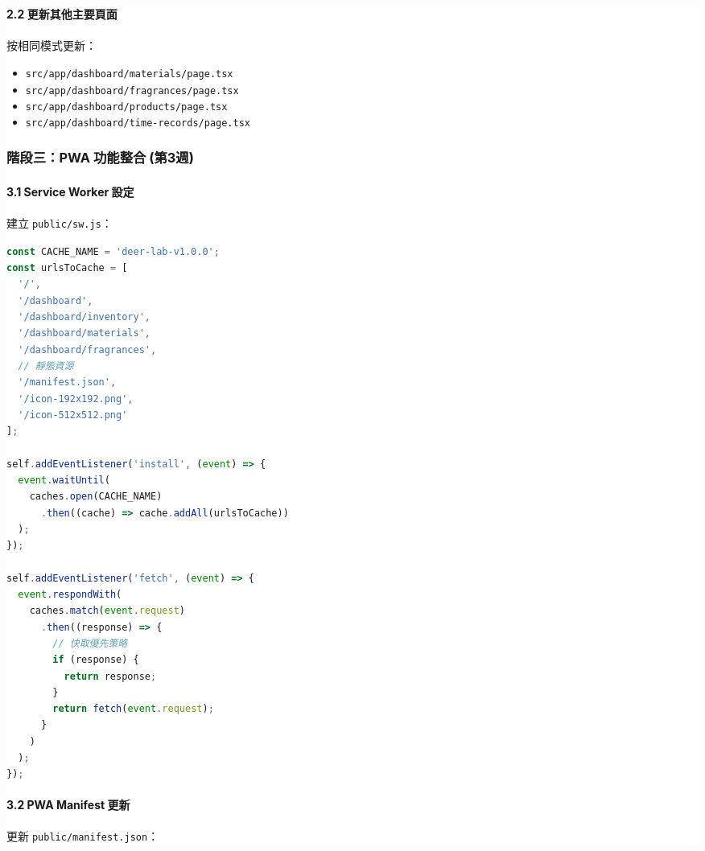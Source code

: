 ```typescript
```

#### 2.2 更新其他主要頁面
按相同模式更新：
- `src/app/dashboard/materials/page.tsx`
- `src/app/dashboard/fragrances/page.tsx`
- `src/app/dashboard/products/page.tsx`
- `src/app/dashboard/time-records/page.tsx`

### 階段三：PWA 功能整合 (第3週)

#### 3.1 Service Worker 設定
建立 `public/sw.js`：

```javascript
const CACHE_NAME = 'deer-lab-v1.0.0';
const urlsToCache = [
  '/',
  '/dashboard',
  '/dashboard/inventory',
  '/dashboard/materials',
  '/dashboard/fragrances',
  // 靜態資源
  '/manifest.json',
  '/icon-192x192.png',
  '/icon-512x512.png'
];

self.addEventListener('install', (event) => {
  event.waitUntil(
    caches.open(CACHE_NAME)
      .then((cache) => cache.addAll(urlsToCache))
  );
});

self.addEventListener('fetch', (event) => {
  event.respondWith(
    caches.match(event.request)
      .then((response) => {
        // 快取優先策略
        if (response) {
          return response;
        }
        return fetch(event.request);
      }
    )
  );
});
```

#### 3.2 PWA Manifest 更新
更新 `public/manifest.json`：
